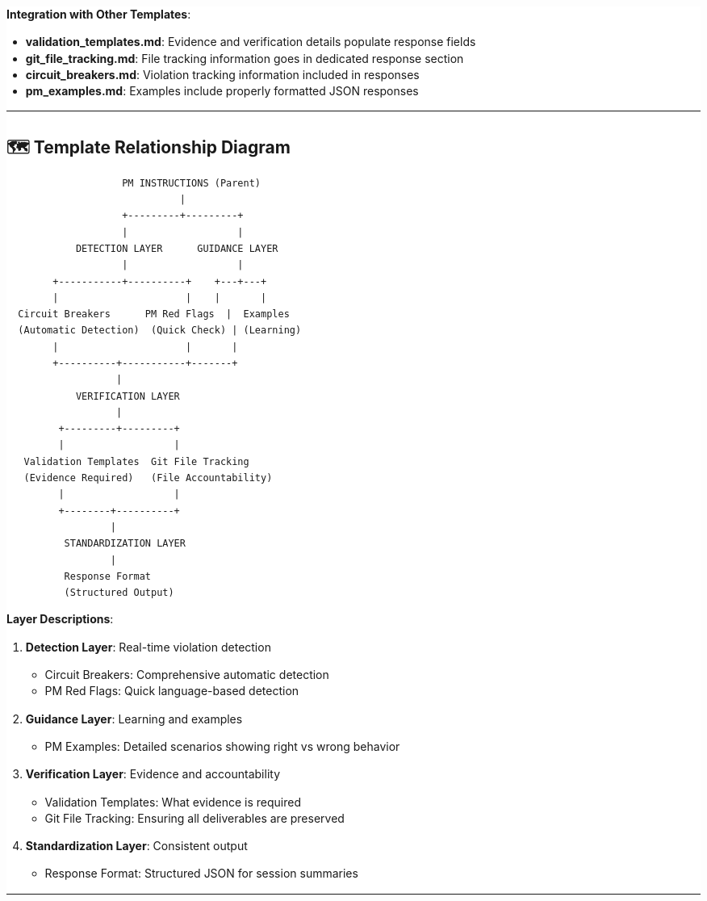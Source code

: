 **Integration with Other Templates**:
- **validation_templates.md**: Evidence and verification details populate response fields
- **git_file_tracking.md**: File tracking information goes in dedicated response section
- **circuit_breakers.md**: Violation tracking information included in responses
- **pm_examples.md**: Examples include properly formatted JSON responses

---

## 🗺️ Template Relationship Diagram

```
                    PM INSTRUCTIONS (Parent)
                              |
                    +---------+---------+
                    |                   |
            DETECTION LAYER      GUIDANCE LAYER
                    |                   |
        +-----------+----------+    +---+---+
        |                      |    |       |
  Circuit Breakers      PM Red Flags  |  Examples
  (Automatic Detection)  (Quick Check) | (Learning)
        |                      |       |
        +----------+-----------+-------+
                   |
            VERIFICATION LAYER
                   |
         +---------+---------+
         |                   |
   Validation Templates  Git File Tracking
   (Evidence Required)   (File Accountability)
         |                   |
         +--------+----------+
                  |
          STANDARDIZATION LAYER
                  |
          Response Format
          (Structured Output)
```

**Layer Descriptions**:

1. **Detection Layer**: Real-time violation detection
   - Circuit Breakers: Comprehensive automatic detection
   - PM Red Flags: Quick language-based detection

2. **Guidance Layer**: Learning and examples
   - PM Examples: Detailed scenarios showing right vs wrong behavior

3. **Verification Layer**: Evidence and accountability
   - Validation Templates: What evidence is required
   - Git File Tracking: Ensuring all deliverables are preserved

4. **Standardization Layer**: Consistent output
   - Response Format: Structured JSON for session summaries

---